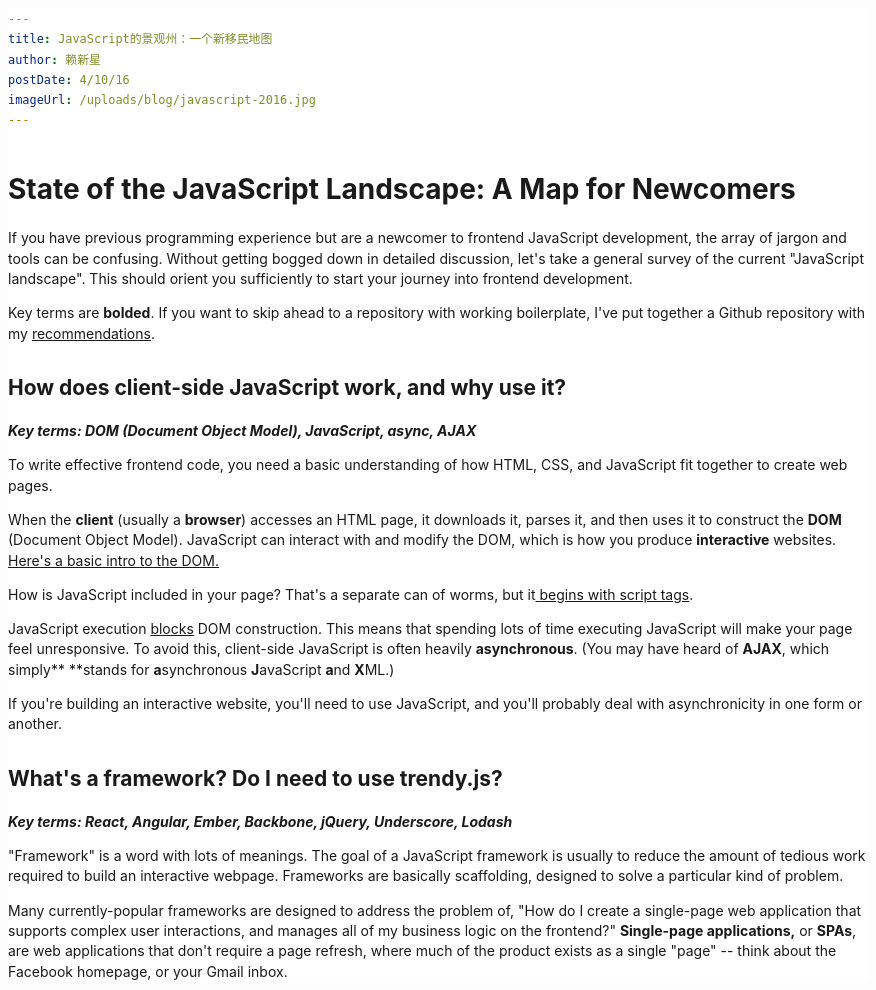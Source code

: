 ```yaml
---
title: JavaScript的景观州：一个新移民地图
author: 赖新星
postDate: 4/10/16
imageUrl: /uploads/blog/javascript-2016.jpg
---
```


# State of the JavaScript Landscape: A Map for Newcomers

If you have previous programming experience but are a newcomer to frontend JavaScript development, the array of jargon and tools can be confusing. Without getting bogged down in detailed discussion, let's take a general survey of the current "JavaScript landscape". This should orient you sufficiently to start your journey into frontend development.

Key terms are **bolded**. If you want to skip ahead to a repository with working boilerplate, I've put together a Github repository with my [recommendations][1].

## How does client-side JavaScript work, and why use it?

**_Key terms: DOM (Document Object Model), JavaScript, async, AJAX_**

To write effective frontend code, you need a basic understanding of how HTML, CSS, and JavaScript fit together to create web pages.

When the **client** (usually a **browser**) accesses an HTML page, it downloads it, parses it, and then uses it to construct the **DOM** (Document Object Model). JavaScript can interact with and modify the DOM, which is how you produce **interactive** websites.[ ][2][Here's a basic intro to the DOM.][2]

How is JavaScript included in your page? That's a separate can of worms, but it[ ][3][begins with script tags][3].

JavaScript execution [blocks][4] DOM construction. This means that spending lots of time executing JavaScript will make your page feel unresponsive. To avoid this, client-side JavaScript is often heavily **asynchronous**. (You may have heard of **AJAX**, which simply** **stands for **a**synchronous **J**avaScript **a**nd **X**ML.)

If you're building an interactive website, you'll need to use JavaScript, and you'll probably deal with asynchronicity in one form or another.

## What's a framework? Do I need to use trendy.js?

**_Key terms: React, Angular, Ember, Backbone, jQuery, Underscore, Lodash_**

"Framework" is a word with lots of meanings. The goal of a JavaScript framework is usually to reduce the amount of tedious work required to build an interactive webpage. Frameworks are basically scaffolding, designed to solve a particular kind of problem.

Many currently-popular frameworks are designed to address the problem of, "How do I create a single-page web application that supports complex user interactions, and manages all of my business logic on the frontend?" **Single-page applications,** or **SPAs**, are web applications that don't require a page refresh, where much of the product exists as a single "page" -- think about the Facebook homepage, or your Gmail inbox.


[1]: https://github.com/bonniee/react-starter
[2]: https://css-tricks.com/dom/
[3]: http://www.sitepoint.com/a-detailed-breakdown-of-the-script-tag/
[4]: https://developers.google.com/web/fundamentals/performance/critical-rendering-path/adding-interactivity-with-javascript
[5]: https://www.youtube.com/watch?v=5Vpdyk9Hpng
[6]: https://angularjs.org/
[7]: https://facebook.github.io/react/
[8]: http://emberjs.com/
[9]: http://backbonejs.org/
[10]: http://todomvc.com/
[11]: https://lodash.com/docs#padStart
[12]: https://lodash.com/docs#shuffle
[13]: https://jquery.com/
[14]: http://underscorejs.org/
[15]: https://lodash.com/
[16]: http://cdn.infoq.com/statics_s1_20160414-0116/resource/articles/state-of-javascript-2016/en/resources/21.jpg
[17]: http://caniuse.com/#cats=JS%20API
[18]: https://developer.mozilla.org/en-US/docs/Web/JavaScript/Reference
[19]: http://blog.teamtreehouse.com/get-started-ecmascript-6
[20]: http://www.lispcast.com/what-is-clojurescript
[21]: http://www.typescriptlang.org/
[22]: http://coffeescript.org/
[23]: http://cdn.infoq.com/statics_s1_20160414-0116/resource/articles/state-of-javascript-2016/en/resources/62.jpg
[24]: https://medium.freecodecamp.com/javascript-modules-a-beginner-s-guide-783f7d7a5fcc#.nzvynjydf
[25]: https://www.npmjs.com/
[26]: https://github.com/search?o=desc&amp;q=language%3AJavaScript&amp;ref=searchresults&amp;s=stars&amp;type=Repositories&amp;utf8=%E2%9C%93
[27]: https://github.com/creationix/nvm
[28]: https://github.com/coreybutler/nvm-windows
[29]: http://cdn.infoq.com/statics_s1_20160414-0116/resource/articles/state-of-javascript-2016/en/resources/53.jpg
[30]: http://www.onjava.com/pub/a/onjava/2003/04/02/javaxpckbk.html
[31]: https://s3.amazonaws.com/dailyjs/files/2014-survey-summary.pdf
[32]: http://cdn.infoq.com/statics_s1_20160414-0116/resource/articles/state-of-javascript-2016/en/resources/14.jpg
[33]: http://cdn.infoq.com/statics_s1_20160414-0116/resource/articles/state-of-javascript-2016/en/resources/15.jpg
[34]: https://docs.npmjs.com/getting-started/installing-node